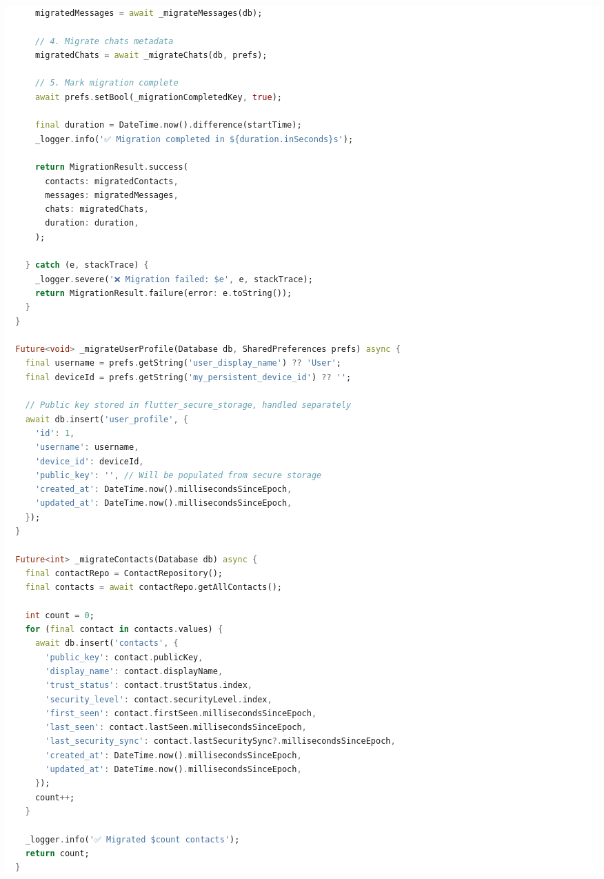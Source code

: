 ```dart
      migratedMessages = await _migrateMessages(db);

      // 4. Migrate chats metadata
      migratedChats = await _migrateChats(db, prefs);

      // 5. Mark migration complete
      await prefs.setBool(_migrationCompletedKey, true);

      final duration = DateTime.now().difference(startTime);
      _logger.info('✅ Migration completed in ${duration.inSeconds}s');

      return MigrationResult.success(
        contacts: migratedContacts,
        messages: migratedMessages,
        chats: migratedChats,
        duration: duration,
      );

    } catch (e, stackTrace) {
      _logger.severe('❌ Migration failed: $e', e, stackTrace);
      return MigrationResult.failure(error: e.toString());
    }
  }

  Future<void> _migrateUserProfile(Database db, SharedPreferences prefs) async {
    final username = prefs.getString('user_display_name') ?? 'User';
    final deviceId = prefs.getString('my_persistent_device_id') ?? '';

    // Public key stored in flutter_secure_storage, handled separately
    await db.insert('user_profile', {
      'id': 1,
      'username': username,
      'device_id': deviceId,
      'public_key': '', // Will be populated from secure storage
      'created_at': DateTime.now().millisecondsSinceEpoch,
      'updated_at': DateTime.now().millisecondsSinceEpoch,
    });
  }

  Future<int> _migrateContacts(Database db) async {
    final contactRepo = ContactRepository();
    final contacts = await contactRepo.getAllContacts();

    int count = 0;
    for (final contact in contacts.values) {
      await db.insert('contacts', {
        'public_key': contact.publicKey,
        'display_name': contact.displayName,
        'trust_status': contact.trustStatus.index,
        'security_level': contact.securityLevel.index,
        'first_seen': contact.firstSeen.millisecondsSinceEpoch,
        'last_seen': contact.lastSeen.millisecondsSinceEpoch,
        'last_security_sync': contact.lastSecuritySync?.millisecondsSinceEpoch,
        'created_at': DateTime.now().millisecondsSinceEpoch,
        'updated_at': DateTime.now().millisecondsSinceEpoch,
      });
      count++;
    }

    _logger.info('✅ Migrated $count contacts');
    return count;
  }

```